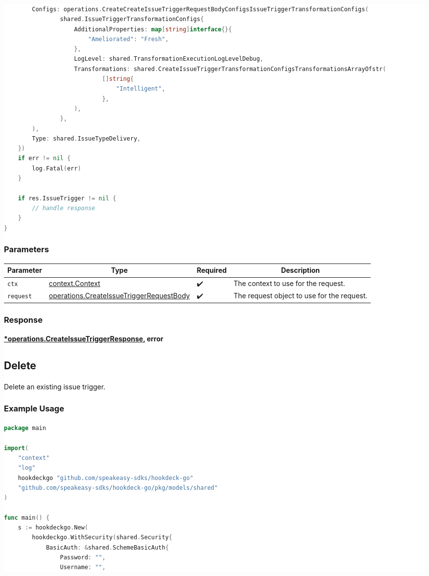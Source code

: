 ```go
        Configs: operations.CreateCreateIssueTriggerRequestBodyConfigsIssueTriggerTransformationConfigs(
                shared.IssueTriggerTransformationConfigs{
                    AdditionalProperties: map[string]interface{}{
                        "Ameliorated": "Fresh",
                    },
                    LogLevel: shared.TransformationExecutionLogLevelDebug,
                    Transformations: shared.CreateIssueTriggerTransformationConfigsTransformationsArrayOfstr(
                            []string{
                                "Intelligent",
                            },
                    ),
                },
        ),
        Type: shared.IssueTypeDelivery,
    })
    if err != nil {
        log.Fatal(err)
    }

    if res.IssueTrigger != nil {
        // handle response
    }
}
```

### Parameters

| Parameter                                                                                            | Type                                                                                                 | Required                                                                                             | Description                                                                                          |
| ---------------------------------------------------------------------------------------------------- | ---------------------------------------------------------------------------------------------------- | ---------------------------------------------------------------------------------------------------- | ---------------------------------------------------------------------------------------------------- |
| `ctx`                                                                                                | [context.Context](https://pkg.go.dev/context#Context)                                                | :heavy_check_mark:                                                                                   | The context to use for the request.                                                                  |
| `request`                                                                                            | [operations.CreateIssueTriggerRequestBody](../../models/operations/createissuetriggerrequestbody.md) | :heavy_check_mark:                                                                                   | The request object to use for the request.                                                           |


### Response

**[*operations.CreateIssueTriggerResponse](../../models/operations/createissuetriggerresponse.md), error**


## Delete

Delete an existing issue trigger.

### Example Usage

```go
package main

import(
	"context"
	"log"
	hookdeckgo "github.com/speakeasy-sdks/hookdeck-go"
	"github.com/speakeasy-sdks/hookdeck-go/pkg/models/shared"
)

func main() {
    s := hookdeckgo.New(
        hookdeckgo.WithSecurity(shared.Security{
            BasicAuth: &shared.SchemeBasicAuth{
                Password: "",
                Username: "",
```